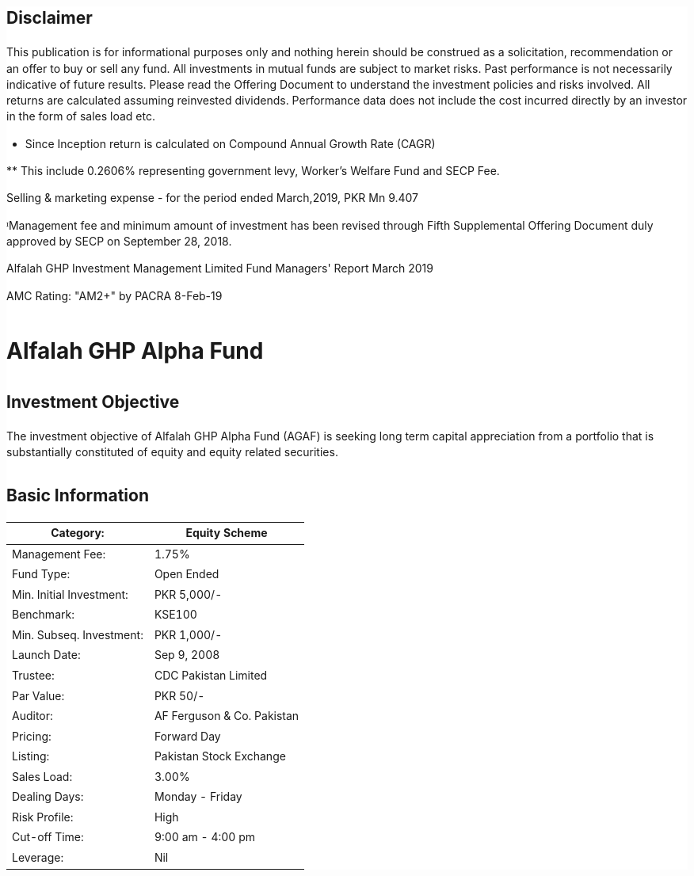 ## Disclaimer

This publication is for informational purposes only and nothing herein should be construed as a solicitation, recommendation or an offer to buy or sell any fund. All investments in mutual funds are subject to market risks. Past performance is not necessarily indicative of future results. Please read the Offering Document to understand the investment policies and risks involved. All returns are calculated assuming reinvested dividends. Performance data does not include the cost incurred directly by an investor in the form of sales load etc.

- Since Inception return is calculated on Compound Annual Growth Rate (CAGR)

\*\* This include 0.2606% representing government levy, Worker’s Welfare Fund and SECP Fee.

Selling & marketing expense - for the period ended March,2019, PKR Mn 9.407

ᶦManagement fee and minimum amount of investment has been revised through Fifth Supplemental Offering Document duly approved by SECP on September 28, 2018.

Alfalah GHP Investment Management Limited Fund Managers' Report March 2019

AMC Rating: "AM2+" by PACRA 8-Feb-19

# Alfalah GHP Alpha Fund

## Investment Objective

The investment objective of Alfalah GHP Alpha Fund (AGAF) is seeking long term capital appreciation from a portfolio that is substantially constituted of equity and equity related securities.

## Basic Information

| Category:                | Equity Scheme              |
| ------------------------ | -------------------------- |
| Management Fee:          | 1.75%                      |
| Fund Type:               | Open Ended                 |
| Min. Initial Investment: | PKR 5,000/-                |
| Benchmark:               | KSE100                     |
| Min. Subseq. Investment: | PKR 1,000/-                |
| Launch Date:             | Sep 9, 2008                |
| Trustee:                 | CDC Pakistan Limited       |
| Par Value:               | PKR 50/-                   |
| Auditor:                 | AF Ferguson & Co. Pakistan |
| Pricing:                 | Forward Day                |
| Listing:                 | Pakistan Stock Exchange    |
| Sales Load:              | 3.00%                      |
| Dealing Days:            | Monday - Friday            |
| Risk Profile:            | High                       |
| Cut-off Time:            | 9:00 am - 4:00 pm          |
| Leverage:                | Nil                        |
